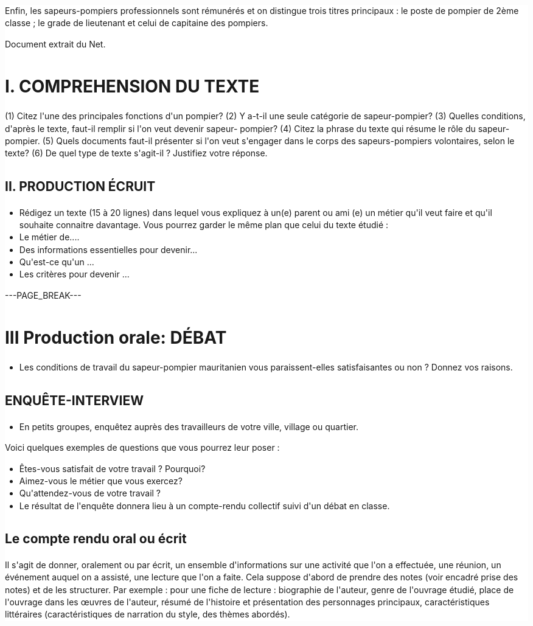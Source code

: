 Enfin, les sapeurs-pompiers professionnels sont rémunérés et on distingue trois titres principaux : le poste de pompier de 2ème classe ; le grade de lieutenant et celui de capitaine des pompiers.

Document extrait du Net.

# I. COMPREHENSION DU TEXTE 

(1) Citez l'une des principales fonctions d'un pompier?
(2) Y a-t-il une seule catégorie de sapeur-pompier?
(3) Quelles conditions, d'après le texte, faut-il remplir si l'on veut devenir sapeur- pompier?
(4) Citez la phrase du texte qui résume le rôle du sapeur-pompier.
(5) Quels documents faut-il présenter si l'on veut s'engager dans le corps des sapeurs-pompiers volontaires, selon le texte?
(6) De quel type de texte s'agit-il ? Justifiez votre réponse.

## II. PRODUCTION ÉCRUIT

- Rédigez un texte (15 à 20 lignes) dans lequel vous expliquez à un(e) parent ou ami (e) un métier qu'il veut faire et qu'il souhaite connaitre davantage. Vous pourrez garder le même plan que celui du texte étudié :
- Le métier de....
- Des informations essentielles pour devenir...
- Qu'est-ce qu'un ...
- Les critères pour devenir ...

---PAGE_BREAK---

# III Production orale: DÉBAT 

- Les conditions de travail du sapeur-pompier mauritanien vous paraissent-elles satisfaisantes ou non ? Donnez vos raisons.


## ENQUÊTE-INTERVIEW

- En petits groupes, enquêtez auprès des travailleurs de votre ville, village ou quartier.

Voici quelques exemples de questions que vous pourrez leur poser :

- Êtes-vous satisfait de votre travail ? Pourquoi?
- Aimez-vous le métier que vous exercez?
- Qu'attendez-vous de votre travail ?
- Le résultat de l'enquête donnera lieu à un compte-rendu collectif suivi d'un débat en classe.


## Le compte rendu oral ou écrit

Il s'agit de donner, oralement ou par écrit, un ensemble d'informations sur une activité que l'on a effectuée, une réunion, un événement auquel on a assisté, une lecture que l'on a faite.
Cela suppose d'abord de prendre des notes (voir encadré prise des notes) et de les structurer.
Par exemple : pour une fiche de lecture : biographie de l'auteur, genre de l'ouvrage étudié, place de l'ouvrage dans les œuvres de l'auteur, résumé de l'histoire et présentation des personnages principaux, caractéristiques littéraires (caractéristiques de narration du style, des thèmes abordés).
